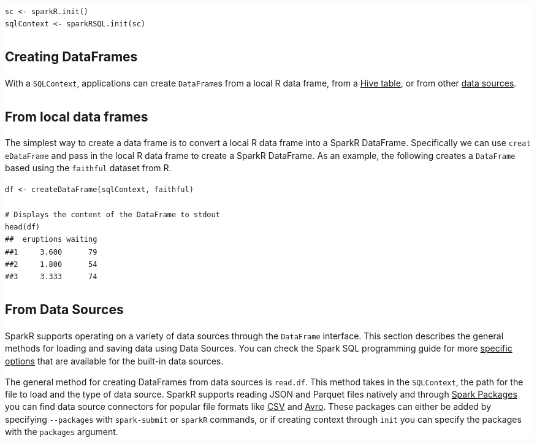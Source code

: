     sc <- sparkR.init()
    sqlContext <- sparkRSQL.init(sc)


Creating DataFrames
-------------------

With a `SQLContext`, applications can create `DataFrame`s from a local R
data frame, from a [Hive table](sql-programming-guide.html#hive-tables),
or from other [data sources](sql-programming-guide.html#data-sources).

## From local data frames

The simplest way to create a data frame is to convert a local R data
frame into a SparkR DataFrame. Specifically we can use `createDataFrame`
and pass in the local R data frame to create a SparkR DataFrame. As an
example, the following creates a `DataFrame` based using the `faithful`
dataset from R.


    df <- createDataFrame(sqlContext, faithful) 

    # Displays the content of the DataFrame to stdout
    head(df)
    ##  eruptions waiting
    ##1     3.600      79
    ##2     1.800      54
    ##3     3.333      74


## From Data Sources

SparkR supports operating on a variety of data sources through the
`DataFrame` interface. This section describes the general methods for
loading and saving data using Data Sources. You can check the Spark SQL
programming guide for more [specific
options](sql-programming-guide.html#manually-specifying-options) that
are available for the built-in data sources.

The general method for creating DataFrames from data sources is
`read.df`. This method takes in the `SQLContext`, the path for the file
to load and the type of data source. SparkR supports reading JSON and
Parquet files natively and through [Spark
Packages](http://spark-packages.org/) you can find data source
connectors for popular file formats like
[CSV](http://spark-packages.org/package/databricks/spark-csv) and
[Avro](http://spark-packages.org/package/databricks/spark-avro). These
packages can either be added by specifying `--packages` with
`spark-submit` or `sparkR` commands, or if creating context through
`init` you can specify the packages with the `packages` argument.

